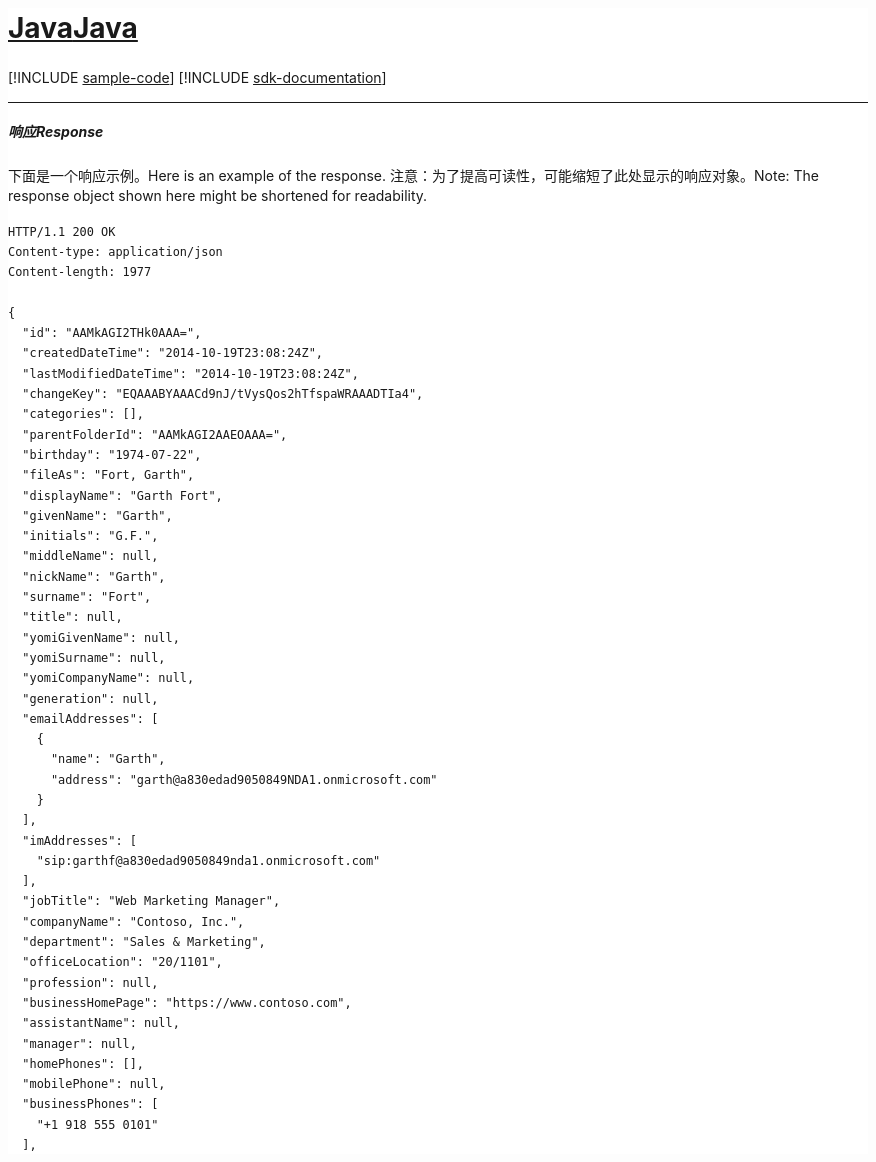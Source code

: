# <a name="java"></a>[<span data-ttu-id="1a61f-254">Java</span><span class="sxs-lookup"><span data-stu-id="1a61f-254">Java</span></span>](#tab/java)
[!INCLUDE [sample-code](../includes/snippets/java/update-contact-java-snippets.md)]
[!INCLUDE [sdk-documentation](../includes/snippets/snippets-sdk-documentation-link.md)]

---

##### <a name="response"></a><span data-ttu-id="1a61f-255">响应</span><span class="sxs-lookup"><span data-stu-id="1a61f-255">Response</span></span>
<span data-ttu-id="1a61f-256">下面是一个响应示例。</span><span class="sxs-lookup"><span data-stu-id="1a61f-256">Here is an example of the response.</span></span> <span data-ttu-id="1a61f-257">注意：为了提高可读性，可能缩短了此处显示的响应对象。</span><span class="sxs-lookup"><span data-stu-id="1a61f-257">Note: The response object shown here might be shortened for readability.</span></span>

```http
HTTP/1.1 200 OK
Content-type: application/json
Content-length: 1977

{
  "id": "AAMkAGI2THk0AAA=",
  "createdDateTime": "2014-10-19T23:08:24Z",
  "lastModifiedDateTime": "2014-10-19T23:08:24Z",
  "changeKey": "EQAAABYAAACd9nJ/tVysQos2hTfspaWRAAADTIa4",
  "categories": [],
  "parentFolderId": "AAMkAGI2AAEOAAA=",
  "birthday": "1974-07-22",
  "fileAs": "Fort, Garth",
  "displayName": "Garth Fort",
  "givenName": "Garth",
  "initials": "G.F.",
  "middleName": null,
  "nickName": "Garth",
  "surname": "Fort",
  "title": null,
  "yomiGivenName": null,
  "yomiSurname": null,
  "yomiCompanyName": null,
  "generation": null,
  "emailAddresses": [
    {
      "name": "Garth",
      "address": "garth@a830edad9050849NDA1.onmicrosoft.com"
    }
  ],
  "imAddresses": [
    "sip:garthf@a830edad9050849nda1.onmicrosoft.com"
  ],
  "jobTitle": "Web Marketing Manager",
  "companyName": "Contoso, Inc.",
  "department": "Sales & Marketing",
  "officeLocation": "20/1101",
  "profession": null,
  "businessHomePage": "https://www.contoso.com",
  "assistantName": null,
  "manager": null,
  "homePhones": [],
  "mobilePhone": null,
  "businessPhones": [
    "+1 918 555 0101"
  ],
```
